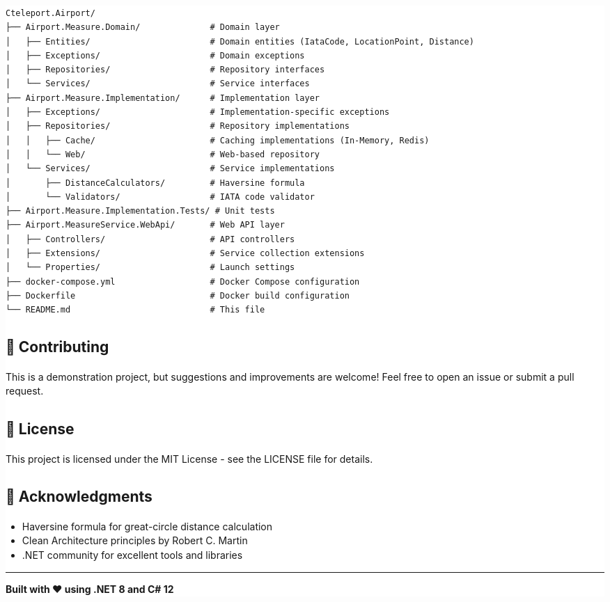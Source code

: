 ```
Cteleport.Airport/
├── Airport.Measure.Domain/              # Domain layer
│   ├── Entities/                        # Domain entities (IataCode, LocationPoint, Distance)
│   ├── Exceptions/                      # Domain exceptions
│   ├── Repositories/                    # Repository interfaces
│   └── Services/                        # Service interfaces
├── Airport.Measure.Implementation/      # Implementation layer
│   ├── Exceptions/                      # Implementation-specific exceptions
│   ├── Repositories/                    # Repository implementations
│   │   ├── Cache/                       # Caching implementations (In-Memory, Redis)
│   │   └── Web/                         # Web-based repository
│   └── Services/                        # Service implementations
│       ├── DistanceCalculators/         # Haversine formula
│       └── Validators/                  # IATA code validator
├── Airport.Measure.Implementation.Tests/ # Unit tests
├── Airport.MeasureService.WebApi/       # Web API layer
│   ├── Controllers/                     # API controllers
│   ├── Extensions/                      # Service collection extensions
│   └── Properties/                      # Launch settings
├── docker-compose.yml                   # Docker Compose configuration
├── Dockerfile                           # Docker build configuration
└── README.md                            # This file
```

## 🤝 Contributing

This is a demonstration project, but suggestions and improvements are welcome! Feel free to open an issue or submit a pull request.

## 📄 License

This project is licensed under the MIT License - see the LICENSE file for details.

## 🙏 Acknowledgments

- Haversine formula for great-circle distance calculation
- Clean Architecture principles by Robert C. Martin
- .NET community for excellent tools and libraries

---

**Built with ❤️ using .NET 8 and C# 12**

